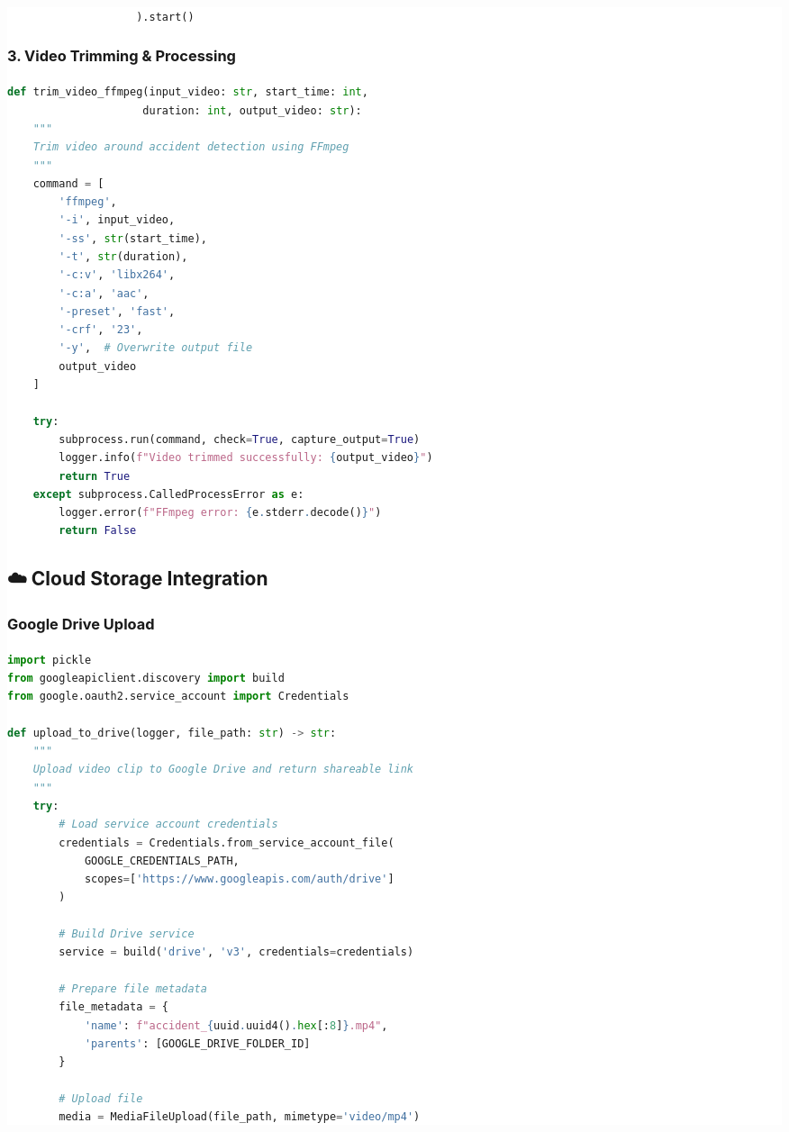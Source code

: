 ```python
                    ).start()
```

### 3. Video Trimming & Processing
```python
def trim_video_ffmpeg(input_video: str, start_time: int, 
                     duration: int, output_video: str):
    """
    Trim video around accident detection using FFmpeg
    """
    command = [
        'ffmpeg',
        '-i', input_video,
        '-ss', str(start_time),
        '-t', str(duration),
        '-c:v', 'libx264',
        '-c:a', 'aac',
        '-preset', 'fast',
        '-crf', '23',
        '-y',  # Overwrite output file
        output_video
    ]
    
    try:
        subprocess.run(command, check=True, capture_output=True)
        logger.info(f"Video trimmed successfully: {output_video}")
        return True
    except subprocess.CalledProcessError as e:
        logger.error(f"FFmpeg error: {e.stderr.decode()}")
        return False
```

## ☁️ Cloud Storage Integration

### Google Drive Upload
```python
import pickle
from googleapiclient.discovery import build
from google.oauth2.service_account import Credentials

def upload_to_drive(logger, file_path: str) -> str:
    """
    Upload video clip to Google Drive and return shareable link
    """
    try:
        # Load service account credentials
        credentials = Credentials.from_service_account_file(
            GOOGLE_CREDENTIALS_PATH,
            scopes=['https://www.googleapis.com/auth/drive']
        )
        
        # Build Drive service
        service = build('drive', 'v3', credentials=credentials)
        
        # Prepare file metadata
        file_metadata = {
            'name': f"accident_{uuid.uuid4().hex[:8]}.mp4",
            'parents': [GOOGLE_DRIVE_FOLDER_ID]
        }
        
        # Upload file
        media = MediaFileUpload(file_path, mimetype='video/mp4')
```